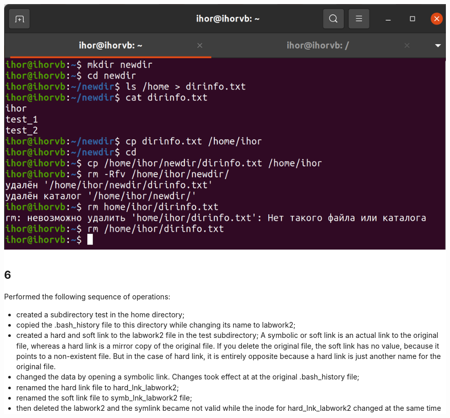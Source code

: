 ![This is an image](https://github.com/Ihor-2022/DevOps_online_Kyiv_2022Q1Q2/blob/master/m4/task4.1/023.png)

## 6 
Performed the following sequence of operations:
- created a subdirectory test in the home directory;
- copied the .bash_history file to this directory while changing its name to labwork2;
- created a hard and soft link to the labwork2 file in the test subdirectory;
A symbolic or soft link is an actual link to the original file, whereas a hard link is a mirror copy of the original file. If you delete the original file, the soft link has no value, because it points to a non-existent file. But in the case of hard link, it is entirely opposite because a hard link is just another name for the original file.
- changed the data by opening a symbolic link. Changes took effect at at the original .bash_history file;
- renamed the hard link file to hard_lnk_labwork2;
- renamed the soft link file to symb_lnk_labwork2 file;
- then deleted the labwork2 and the symlink became not valid while the inode for hard_lnk_labwork2 changed at the same time
